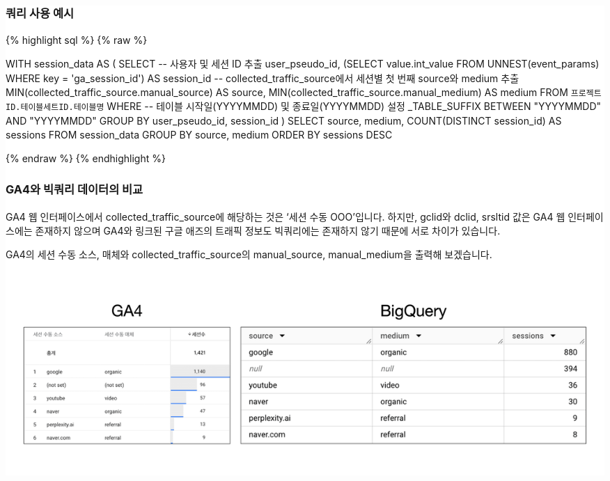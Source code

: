 ### 쿼리 사용 예시

{% highlight sql %}
{% raw %}

WITH session_data AS (
  SELECT
	  -- 사용자 및 세션 ID 추출
	  user_pseudo_id,
    (SELECT value.int_value FROM UNNEST(event_params) WHERE key = 'ga_session_id') AS session_id
    -- collected_traffic_source에서 세션별 첫 번째 source와 medium 추출
    MIN(collected_traffic_source.manual_source) AS source,
    MIN(collected_traffic_source.manual_medium) AS medium
  FROM
    `프로젝트ID.테이블세트ID.테이블명`
  WHERE
	  -- 테이블 시작일(YYYYMMDD) 및 종료일(YYYYMMDD) 설정
	  _TABLE_SUFFIX BETWEEN "YYYYMMDD" AND "YYYYMMDD"
	GROUP BY
	  user_pseudo_id, session_id
)
SELECT
  source,
  medium,
  COUNT(DISTINCT session_id) AS sessions
FROM
  session_data
GROUP BY
  source,
  medium
ORDER BY
  sessions DESC

{% endraw %}
{% endhighlight %}

### GA4와 빅쿼리 데이터의 비교

GA4 웹 인터페이스에서 collected_traffic_source에 해당하는 것은 ‘세션 수동 OOO’입니다. 하지만, gclid와 dclid, srsltid 값은 GA4 웹 인터페이스에는 존재하지 않으며 GA4와 링크된 구글 애즈의 트래픽 정보도 빅쿼리에는 존재하지 않기 때문에 서로 차이가 있습니다.

GA4의 세션 수동 소스, 매체와 collected_traffic_source의 manual_source, manual_medium을 출력해 보겠습니다.

![GA4와 빅쿼리 데이터의 비교](/images/posts/bigquery-traffic-field/03.png)
